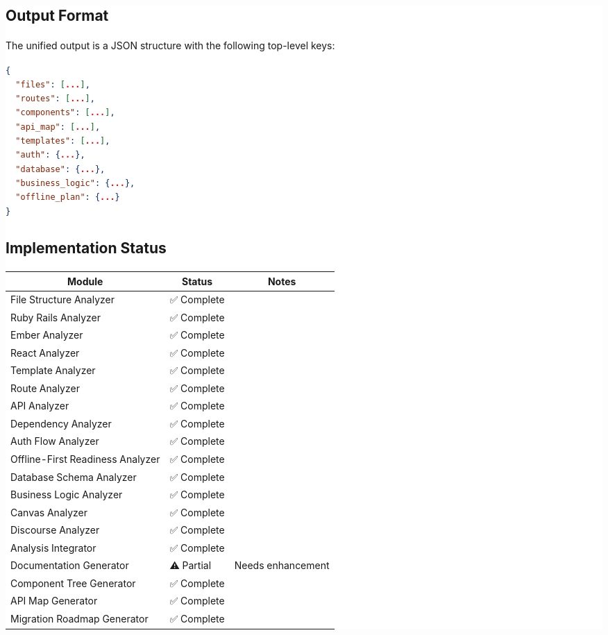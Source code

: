 ## Output Format

The unified output is a JSON structure with the following top-level keys:

```json
{
  "files": [...],
  "routes": [...],
  "components": [...],
  "api_map": [...],
  "templates": [...],
  "auth": {...},
  "database": {...},
  "business_logic": {...},
  "offline_plan": {...}
}
```

## Implementation Status

| Module | Status | Notes |
|--------|--------|-------|
| File Structure Analyzer | ✅ Complete | |
| Ruby Rails Analyzer | ✅ Complete | |
| Ember Analyzer | ✅ Complete | |
| React Analyzer | ✅ Complete | |
| Template Analyzer | ✅ Complete | |
| Route Analyzer | ✅ Complete | |
| API Analyzer | ✅ Complete | |
| Dependency Analyzer | ✅ Complete | |
| Auth Flow Analyzer | ✅ Complete | |
| Offline-First Readiness Analyzer | ✅ Complete | |
| Database Schema Analyzer | ✅ Complete | |
| Business Logic Analyzer | ✅ Complete | |
| Canvas Analyzer | ✅ Complete | |
| Discourse Analyzer | ✅ Complete | |
| Analysis Integrator | ✅ Complete | |
| Documentation Generator | ⚠️ Partial | Needs enhancement |
| Component Tree Generator | ✅ Complete | |
| API Map Generator | ✅ Complete | |
| Migration Roadmap Generator | ✅ Complete | |
